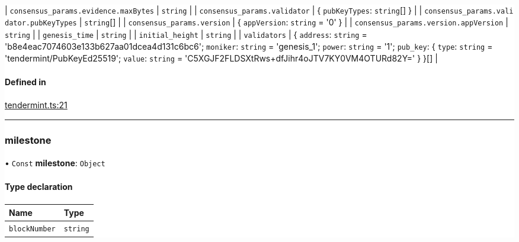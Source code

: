 | `consensus_params.evidence.maxBytes` | `string` |
| `consensus_params.validator` | { `pubKeyTypes`: `string`[]  } |
| `consensus_params.validator.pubKeyTypes` | `string`[] |
| `consensus_params.version` | { `appVersion`: `string` = '0' } |
| `consensus_params.version.appVersion` | `string` |
| `genesis_time` | `string` |
| `initial_height` | `string` |
| `validators` | { `address`: `string` = 'b8e4eac7074603e133b627aa01dcea4d131c6bc6'; `moniker`: `string` = 'genesis\_1'; `power`: `string` = '1'; `pub_key`: { `type`: `string` = 'tendermint/PubKeyEd25519'; `value`: `string` = 'C5XGJF2FLDSXtRws+dfJihr4oJTV7KY0VM4OTURd82Y=' }  }[] |

#### Defined in

[tendermint.ts:21](https://github.com/bearmint/bearmint/blob/main/packages/bep-006/source/tendermint.ts#L21)

___

### milestone

• `Const` **milestone**: `Object`

#### Type declaration

| Name | Type |
| :------ | :------ |
| `blockNumber` | `string` |